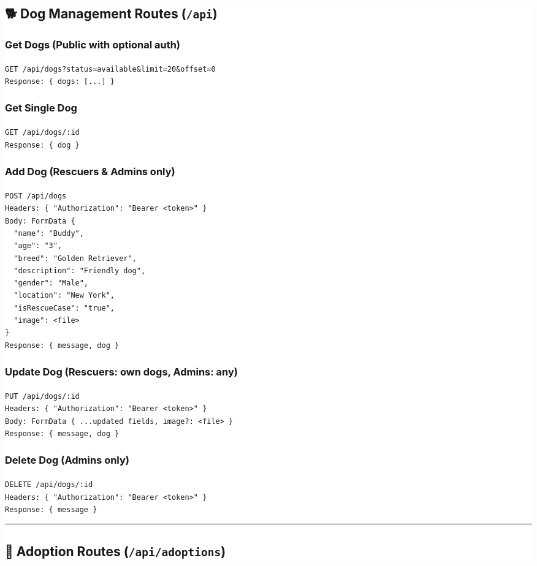 
## 🐕 **Dog Management Routes** (`/api`)

### Get Dogs (Public with optional auth)
```
GET /api/dogs?status=available&limit=20&offset=0
Response: { dogs: [...] }
```

### Get Single Dog
```
GET /api/dogs/:id
Response: { dog }
```

### Add Dog (Rescuers & Admins only)
```
POST /api/dogs
Headers: { "Authorization": "Bearer <token>" }
Body: FormData {
  "name": "Buddy",
  "age": "3",
  "breed": "Golden Retriever",
  "description": "Friendly dog",
  "gender": "Male",
  "location": "New York",
  "isRescueCase": "true",
  "image": <file>
}
Response: { message, dog }
```

### Update Dog (Rescuers: own dogs, Admins: any)
```
PUT /api/dogs/:id
Headers: { "Authorization": "Bearer <token>" }
Body: FormData { ...updated fields, image?: <file> }
Response: { message, dog }
```

### Delete Dog (Admins only)
```
DELETE /api/dogs/:id
Headers: { "Authorization": "Bearer <token>" }
Response: { message }
```

---

## 💝 **Adoption Routes** (`/api/adoptions`)
